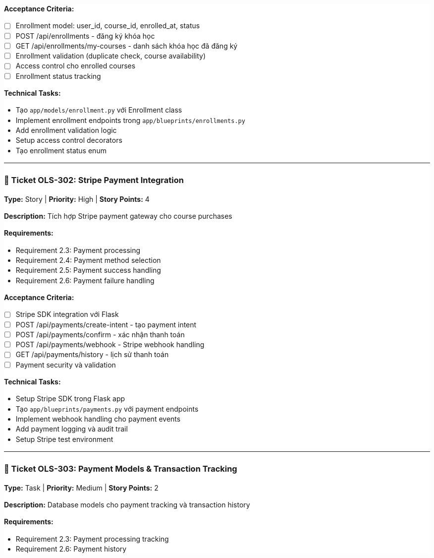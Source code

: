 **Acceptance Criteria:**
- [ ] Enrollment model: user_id, course_id, enrolled_at, status
- [ ] POST /api/enrollments - đăng ký khóa học
- [ ] GET /api/enrollments/my-courses - danh sách khóa học đã đăng ký
- [ ] Enrollment validation (duplicate check, course availability)
- [ ] Access control cho enrolled courses
- [ ] Enrollment status tracking

**Technical Tasks:**
- Tạo `app/models/enrollment.py` với Enrollment class
- Implement enrollment endpoints trong `app/blueprints/enrollments.py`
- Add enrollment validation logic
- Setup access control decorators
- Tạo enrollment status enum

---

### 🎫 Ticket OLS-302: Stripe Payment Integration
**Type:** Story | **Priority:** High | **Story Points:** 4

**Description:**
Tích hợp Stripe payment gateway cho course purchases

**Requirements:**
- Requirement 2.3: Payment processing
- Requirement 2.4: Payment method selection
- Requirement 2.5: Payment success handling
- Requirement 2.6: Payment failure handling

**Acceptance Criteria:**
- [ ] Stripe SDK integration với Flask
- [ ] POST /api/payments/create-intent - tạo payment intent
- [ ] POST /api/payments/confirm - xác nhận thanh toán
- [ ] POST /api/payments/webhook - Stripe webhook handling
- [ ] GET /api/payments/history - lịch sử thanh toán
- [ ] Payment security và validation

**Technical Tasks:**
- Setup Stripe SDK trong Flask app
- Tạo `app/blueprints/payments.py` với payment endpoints
- Implement webhook handling cho payment events
- Add payment logging và audit trail
- Setup Stripe test environment

---

### 🎫 Ticket OLS-303: Payment Models & Transaction Tracking
**Type:** Task | **Priority:** Medium | **Story Points:** 2

**Description:**
Database models cho payment tracking và transaction history

**Requirements:**
- Requirement 2.3: Payment processing tracking
- Requirement 2.6: Payment history
